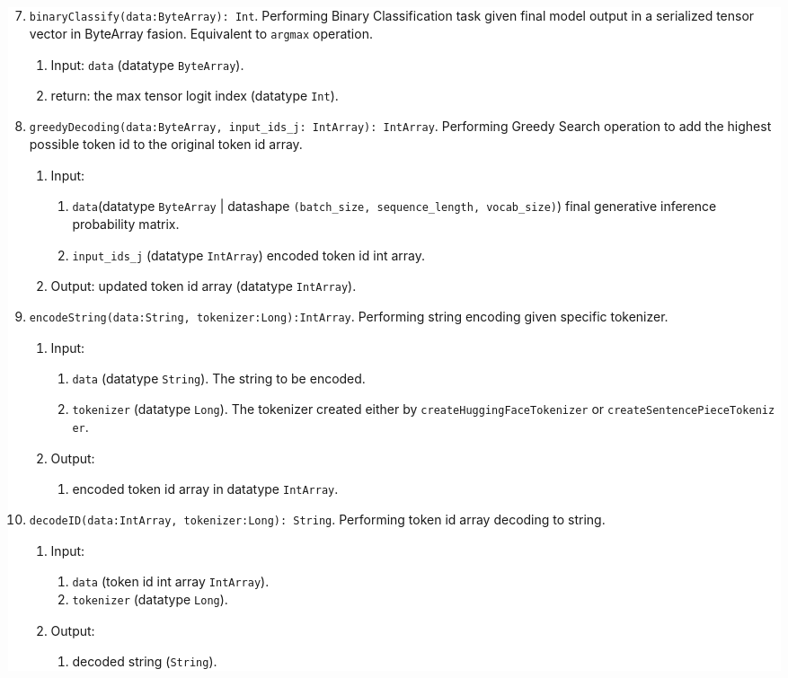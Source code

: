 7. `binaryClassify(data:ByteArray): Int`. Performing Binary Classification task given final model output in a serialized tensor vector in ByteArray fasion. Equivalent to `argmax` operation.

   1. Input: `data` (datatype `ByteArray`).

   2. return: the max tensor logit index (datatype `Int`).

8. `greedyDecoding(data:ByteArray, input_ids_j: IntArray): IntArray`. Performing Greedy Search operation to add the highest possible token id to the original token id array.
   
   1. Input:
      
      1.  `data`(datatype `ByteArray` | datashape `(batch_size, sequence_length, vocab_size)`) final generative inference probability matrix.
         
      2.  `input_ids_j` (datatype `IntArray`) encoded token id int array.
         
   2. Output: updated token id array (datatype `IntArray`).
  
10. `encodeString(data:String, tokenizer:Long):IntArray`. Performing string encoding given specific tokenizer.
    
    1. Input:
       
       1. `data` (datatype `String`). The string to be encoded.
          
       2. `tokenizer` (datatype `Long`). The tokenizer created either by `createHuggingFaceTokenizer` or `createSentencePieceTokenizer`.
          
    2. Output:
       
       1. encoded token id array in datatype `IntArray`.

11. `decodeID(data:IntArray, tokenizer:Long): String`. Performing token id array decoding to string.
    
    1. Input:
       1. `data` (token id int array `IntArray`).
       2. `tokenizer` (datatype `Long`).

    2. Output:
       1. decoded string (`String`).
         


